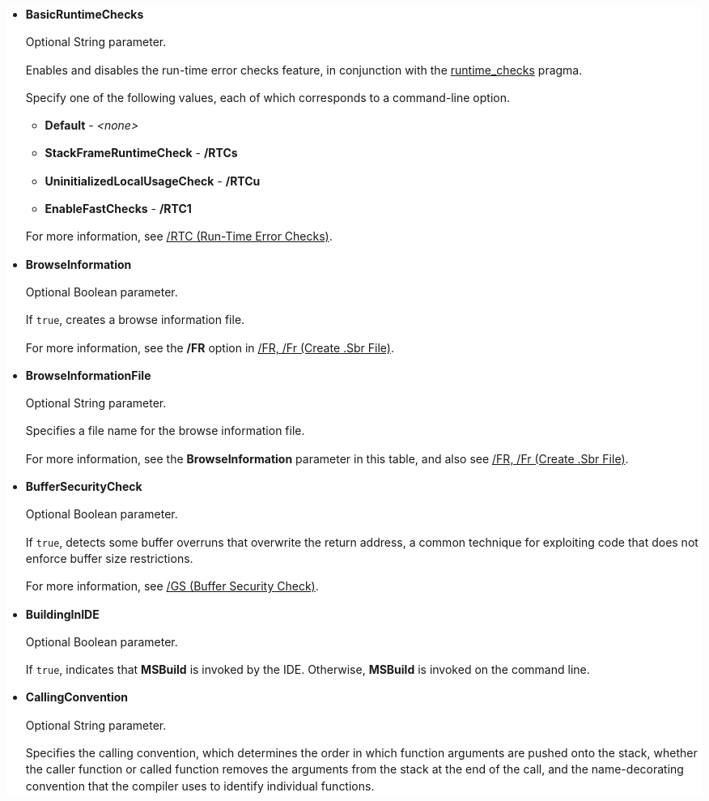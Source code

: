 -   **BasicRuntimeChecks**  
  
     Optional String parameter.  
  
     Enables and disables the run-time error checks feature, in conjunction with the [runtime_checks](../Topic/runtime_checks.md) pragma.  
  
     Specify one of the following values, each of which corresponds to a command-line option.  
  
    -   **Default** -                          *\<none>*  
  
    -   **StackFrameRuntimeCheck** - **/RTCs**  
  
    -   **UninitializedLocalUsageCheck** - **/RTCu**  
  
    -   **EnableFastChecks** -                          **/RTC1**  
  
     For more information, see [/RTC (Run-Time Error Checks)](../Topic/-RTC%20\(Run-Time%20Error%20Checks\).md).  
  
-   **BrowseInformation**  
  
     Optional Boolean parameter.  
  
     If `true`, creates a browse information file.  
  
     For more information, see the **/FR** option in [/FR, /Fr (Create .Sbr File)](../Topic/-FR,%20-Fr%20\(Create%20.Sbr%20File\).md).  
  
-   **BrowseInformationFile**  
  
     Optional String parameter.  
  
     Specifies a file name for the browse information file.  
  
     For more information, see the **BrowseInformation** parameter in this table, and also see [/FR, /Fr (Create .Sbr File)](../Topic/-FR,%20-Fr%20\(Create%20.Sbr%20File\).md).  
  
-   **BufferSecurityCheck**  
  
     Optional Boolean parameter.  
  
     If `true`, detects some buffer overruns that overwrite the return address, a common technique for exploiting code that does not enforce buffer size restrictions.  
  
     For more information, see [/GS (Buffer Security Check)](../Topic/-GS%20\(Buffer%20Security%20Check\).md).  
  
-   **BuildingInIDE**  
  
     Optional Boolean parameter.  
  
     If `true`, indicates that **MSBuild** is invoked by the IDE. Otherwise, **MSBuild** is invoked on the command line.  
  
-   **CallingConvention**  
  
     Optional String parameter.  
  
     Specifies the calling convention, which determines the order in which function arguments are pushed onto the stack, whether the caller function or called function removes the arguments from the stack at the end of the call, and the name-decorating convention that the compiler uses to identify individual functions.  
  